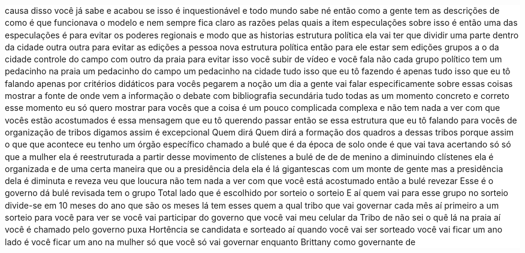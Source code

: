 causa disso você já sabe e acabou se
isso é inquestionável e todo mundo sabe
né então como a gente tem as descrições
de como é que funcionava o modelo e nem
sempre fica claro as razões pelas quais
a item especulações sobre isso é então
uma das especulações é para evitar os
poderes regionais e modo que as
historias estrutura política ela vai ter
que dividir uma parte dentro da cidade
outra outra para evitar as edições a
pessoa nova estrutura política então
para ele estar sem edições grupos a o da
cidade controle do campo com outro da
praia para evitar isso você subir de
vídeo e você fala não cada grupo
político tem um pedacinho na praia um
pedacinho do campo um pedacinho na
cidade tudo isso que eu tô fazendo é
apenas tudo isso que eu tô falando
apenas por critérios didáticos para
vocês pegarem a noção um dia a gente vai
falar especificamente sobre essas coisas
mostrar a fonte de onde vem a informação
o debate com bibliografia secundária
tudo todas as um momento concreto e
correto esse momento eu só quero mostrar
para vocês que a coisa é um pouco
complicada complexa e não tem nada a ver
com que vocês estão acostumados é essa
mensagem que eu tô querendo passar então
se essa estrutura que eu tô falando para
vocês de organização de tribos digamos
assim é excepcional Quem dirá Quem dirá
a formação dos quadros a dessas tribos
porque assim o que que acontece eu tenho
um órgão específico chamado a bulé que é
da época de solo onde é que vai tava
acertando só só que a mulher ela é
reestruturada a partir desse movimento
de clístenes a bulé de de de menino a
diminuindo clístenes ela é organizada e
de uma certa maneira que ou a
presidência dela ela é lá gigantescas
com um monte de gente mas a presidência
dela é diminuta e reveza veu que loucura
não tem nada a ver com que você está
acostumado então a bulé revezar
Esse é o governo dá bulé revisada tem o
grupo Total lado que é escolhido por
sorteio o sorteio E aí quem vai para
esse grupo no sorteio divide-se em 10
meses do ano que são os meses lá tem
esses quem a qual tribo que vai governar
cada mês aí primeiro a um sorteio para
você para ver se você vai participar do
governo que você vai meu celular da
Tribo de não sei o quê lá na praia aí
você é chamado pelo governo puxa
Hortência se candidata e sorteado aí
quando você vai ser sorteado você vai
ficar um ano lado é você ficar um ano na
mulher só que você só vai governar
enquanto Brittany como governante de